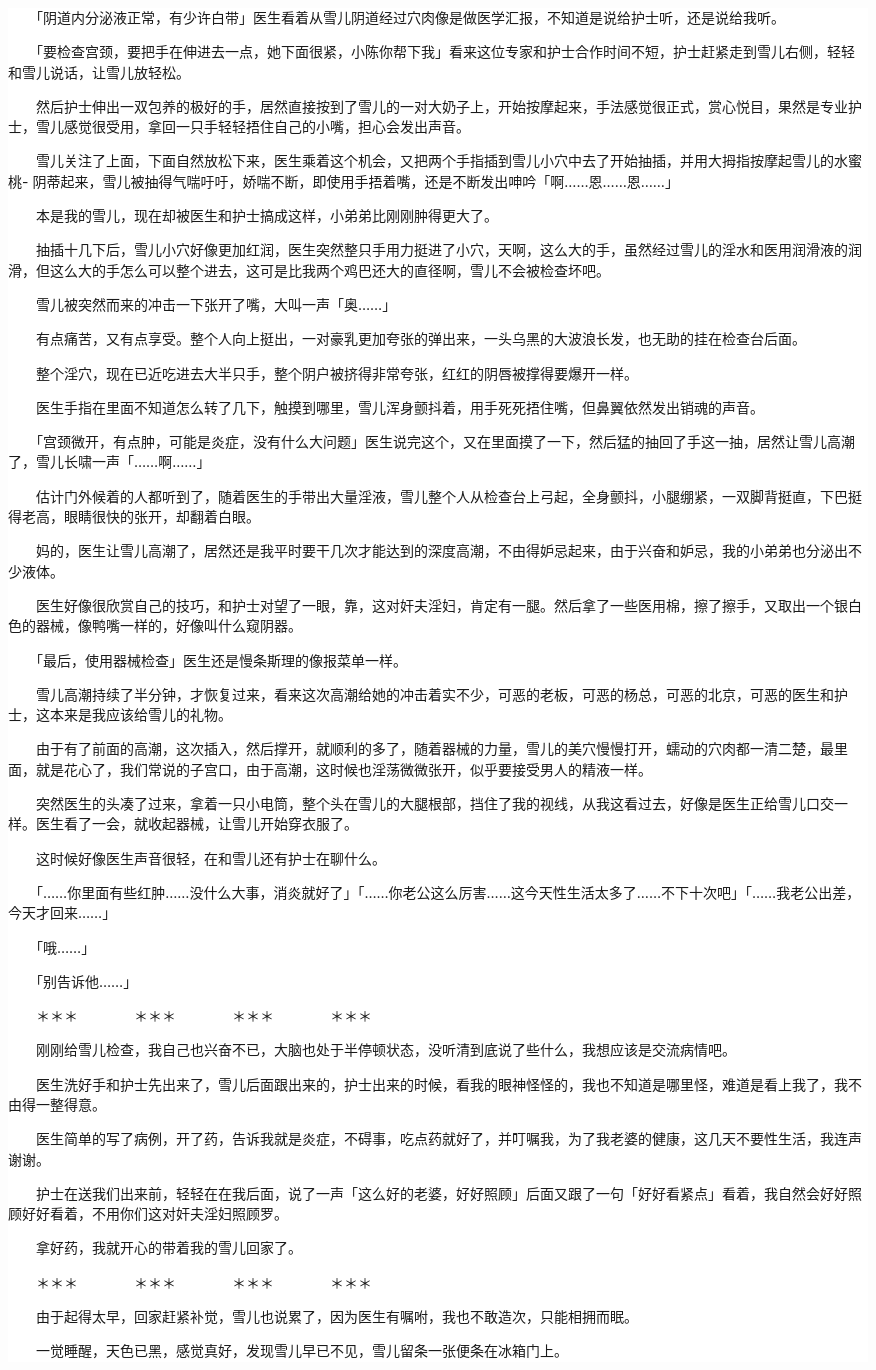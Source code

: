　　「阴道内分泌液正常，有少许白带」医生看着从雪儿阴道经过穴肉像是做医学汇报，不知道是说给护士听，还是说给我听。

　　「要检查宫颈，要把手在伸进去一点，她下面很紧，小陈你帮下我」看来这位专家和护士合作时间不短，护士赶紧走到雪儿右侧，轻轻和雪儿说话，让雪儿放轻松。

　　然后护士伸出一双包养的极好的手，居然直接按到了雪儿的一对大奶子上，开始按摩起来，手法感觉很正式，赏心悦目，果然是专业护士，雪儿感觉很受用，拿回一只手轻轻捂住自己的小嘴，担心会发出声音。

　　雪儿关注了上面，下面自然放松下来，医生乘着这个机会，又把两个手指插到雪儿小穴中去了开始抽插，并用大拇指按摩起雪儿的水蜜桃- 阴蒂起来，雪儿被抽得气喘吁吁，娇喘不断，即使用手捂着嘴，还是不断发出呻吟「啊……恩……恩……」

　　本是我的雪儿，现在却被医生和护士搞成这样，小弟弟比刚刚肿得更大了。

　　抽插十几下后，雪儿小穴好像更加红润，医生突然整只手用力挺进了小穴，天啊，这么大的手，虽然经过雪儿的淫水和医用润滑液的润滑，但这么大的手怎么可以整个进去，这可是比我两个鸡巴还大的直径啊，雪儿不会被检查坏吧。

　　雪儿被突然而来的冲击一下张开了嘴，大叫一声「奥……」

　　有点痛苦，又有点享受。整个人向上挺出，一对豪乳更加夸张的弹出来，一头乌黑的大波浪长发，也无助的挂在检查台后面。

　　整个淫穴，现在已近吃进去大半只手，整个阴户被挤得非常夸张，红红的阴唇被撑得要爆开一样。

　　医生手指在里面不知道怎么转了几下，触摸到哪里，雪儿浑身颤抖着，用手死死捂住嘴，但鼻翼依然发出销魂的声音。

　　「宫颈微开，有点肿，可能是炎症，没有什么大问题」医生说完这个，又在里面摸了一下，然后猛的抽回了手这一抽，居然让雪儿高潮了，雪儿长啸一声「……啊……」

　　估计门外候着的人都听到了，随着医生的手带出大量淫液，雪儿整个人从检查台上弓起，全身颤抖，小腿绷紧，一双脚背挺直，下巴挺得老高，眼睛很快的张开，却翻着白眼。

　　妈的，医生让雪儿高潮了，居然还是我平时要干几次才能达到的深度高潮，不由得妒忌起来，由于兴奋和妒忌，我的小弟弟也分泌出不少液体。

　　医生好像很欣赏自己的技巧，和护士对望了一眼，靠，这对奸夫淫妇，肯定有一腿。然后拿了一些医用棉，擦了擦手，又取出一个银白色的器械，像鸭嘴一样的，好像叫什么窥阴器。

　　「最后，使用器械检查」医生还是慢条斯理的像报菜单一样。

　　雪儿高潮持续了半分钟，才恢复过来，看来这次高潮给她的冲击着实不少，可恶的老板，可恶的杨总，可恶的北京，可恶的医生和护士，这本来是我应该给雪儿的礼物。

　　由于有了前面的高潮，这次插入，然后撑开，就顺利的多了，随着器械的力量，雪儿的美穴慢慢打开，蠕动的穴肉都一清二楚，最里面，就是花心了，我们常说的子宫口，由于高潮，这时候也淫荡微微张开，似乎要接受男人的精液一样。

　　突然医生的头凑了过来，拿着一只小电筒，整个头在雪儿的大腿根部，挡住了我的视线，从我这看过去，好像是医生正给雪儿口交一样。医生看了一会，就收起器械，让雪儿开始穿衣服了。

　　这时候好像医生声音很轻，在和雪儿还有护士在聊什么。

　　「……你里面有些红肿……没什么大事，消炎就好了」「……你老公这么厉害……这今天性生活太多了……不下十次吧」「……我老公出差，今天才回来……」

　　「哦……」

　　「别告诉他……」

　　＊＊＊　　　　＊＊＊　　　　＊＊＊　　　　＊＊＊

　　刚刚给雪儿检查，我自己也兴奋不已，大脑也处于半停顿状态，没听清到底说了些什么，我想应该是交流病情吧。

　　医生洗好手和护士先出来了，雪儿后面跟出来的，护士出来的时候，看我的眼神怪怪的，我也不知道是哪里怪，难道是看上我了，我不由得一整得意。

　　医生简单的写了病例，开了药，告诉我就是炎症，不碍事，吃点药就好了，并叮嘱我，为了我老婆的健康，这几天不要性生活，我连声谢谢。

　　护士在送我们出来前，轻轻在在我后面，说了一声「这么好的老婆，好好照顾」后面又跟了一句「好好看紧点」看着，我自然会好好照顾好好看着，不用你们这对奸夫淫妇照顾罗。

　　拿好药，我就开心的带着我的雪儿回家了。

　　＊＊＊　　　　＊＊＊　　　　＊＊＊　　　　＊＊＊

　　由于起得太早，回家赶紧补觉，雪儿也说累了，因为医生有嘱咐，我也不敢造次，只能相拥而眠。

　　一觉睡醒，天色已黑，感觉真好，发现雪儿早已不见，雪儿留条一张便条在冰箱门上。
